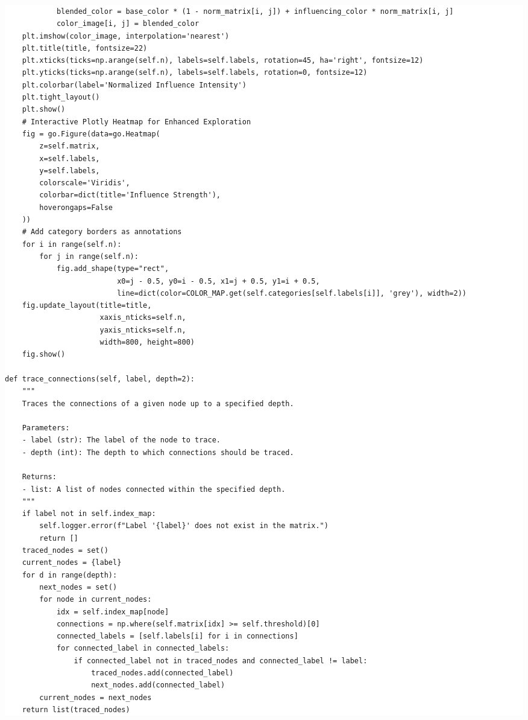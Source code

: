                 blended_color = base_color * (1 - norm_matrix[i, j]) + influencing_color * norm_matrix[i, j]
                color_image[i, j] = blended_color
        plt.imshow(color_image, interpolation='nearest')
        plt.title(title, fontsize=22)
        plt.xticks(ticks=np.arange(self.n), labels=self.labels, rotation=45, ha='right', fontsize=12)
        plt.yticks(ticks=np.arange(self.n), labels=self.labels, rotation=0, fontsize=12)
        plt.colorbar(label='Normalized Influence Intensity')
        plt.tight_layout()
        plt.show()
        # Interactive Plotly Heatmap for Enhanced Exploration
        fig = go.Figure(data=go.Heatmap(
            z=self.matrix,
            x=self.labels,
            y=self.labels,
            colorscale='Viridis',
            colorbar=dict(title='Influence Strength'),
            hoverongaps=False
        ))
        # Add category borders as annotations
        for i in range(self.n):
            for j in range(self.n):
                fig.add_shape(type="rect",
                              x0=j - 0.5, y0=i - 0.5, x1=j + 0.5, y1=i + 0.5,
                              line=dict(color=COLOR_MAP.get(self.categories[self.labels[i]], 'grey'), width=2))
        fig.update_layout(title=title,
                          xaxis_nticks=self.n,
                          yaxis_nticks=self.n,
                          width=800, height=800)
        fig.show()

    def trace_connections(self, label, depth=2):
        """
        Traces the connections of a given node up to a specified depth.

        Parameters:
        - label (str): The label of the node to trace.
        - depth (int): The depth to which connections should be traced.

        Returns:
        - list: A list of nodes connected within the specified depth.
        """
        if label not in self.index_map:
            self.logger.error(f"Label '{label}' does not exist in the matrix.")
            return []
        traced_nodes = set()
        current_nodes = {label}
        for d in range(depth):
            next_nodes = set()
            for node in current_nodes:
                idx = self.index_map[node]
                connections = np.where(self.matrix[idx] >= self.threshold)[0]
                connected_labels = [self.labels[i] for i in connections]
                for connected_label in connected_labels:
                    if connected_label not in traced_nodes and connected_label != label:
                        traced_nodes.add(connected_label)
                        next_nodes.add(connected_label)
            current_nodes = next_nodes
        return list(traced_nodes)

